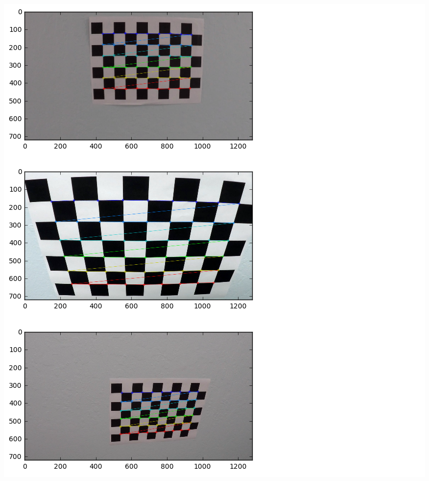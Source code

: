 

![png](output_images/output_2_11.png)



![png](output_images/output_2_12.png)



![png](output_images/output_2_13.png)
